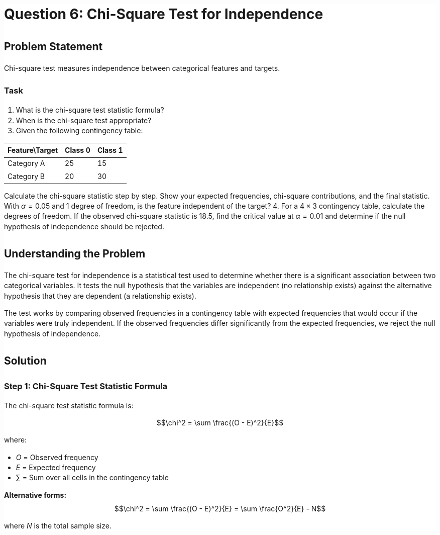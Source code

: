# Question 6: Chi-Square Test for Independence

## Problem Statement
Chi-square test measures independence between categorical features and targets.

### Task
1. What is the chi-square test statistic formula?
2. When is the chi-square test appropriate?
3. Given the following contingency table:

| Feature\Target | Class 0 | Class 1 |
|----------------|---------|---------|
| Category A     | $25$      | $15$      |
| Category B     | $20$      | $30$      |

Calculate the chi-square statistic step by step. Show your expected frequencies, chi-square contributions, and the final statistic. With $\alpha = 0.05$ and $1$ degree of freedom, is the feature independent of the target?
4. For a $4 \times 3$ contingency table, calculate the degrees of freedom. If the observed chi-square statistic is $18.5$, find the critical value at $\alpha = 0.01$ and determine if the null hypothesis of independence should be rejected.

## Understanding the Problem
The chi-square test for independence is a statistical test used to determine whether there is a significant association between two categorical variables. It tests the null hypothesis that the variables are independent (no relationship exists) against the alternative hypothesis that they are dependent (a relationship exists).

The test works by comparing observed frequencies in a contingency table with expected frequencies that would occur if the variables were truly independent. If the observed frequencies differ significantly from the expected frequencies, we reject the null hypothesis of independence.

## Solution

### Step 1: Chi-Square Test Statistic Formula
The chi-square test statistic formula is:

$$\chi^2 = \sum \frac{(O - E)^2}{E}$$

where:
- $O$ = Observed frequency
- $E$ = Expected frequency
- $\sum$ = Sum over all cells in the contingency table

**Alternative forms:**
$$\chi^2 = \sum \frac{(O - E)^2}{E} = \sum \frac{O^2}{E} - N$$

where $N$ is the total sample size.
